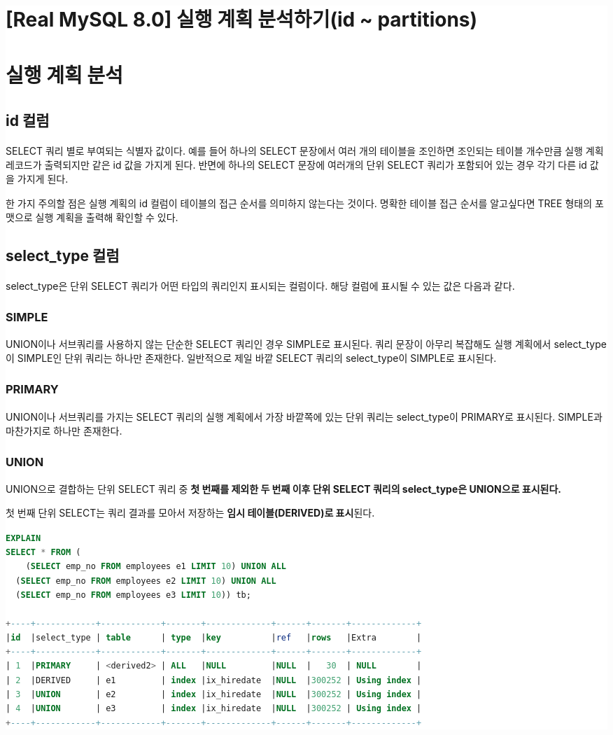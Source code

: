 # [Real MySQL 8.0] 실행 계획 분석하기(id ~ partitions)

# 실행 계획 분석

## id 컬럼

SELECT 쿼리 별로 부여되는 식별자 값이다.
예를 들어 하나의 SELECT 문장에서 여러 개의 테이블을 조인하면 조인되는 테이블 개수만큼 실행 계획 레코드가 출력되지만 같은 id 값을 가지게 된다. 반면에 하나의 SELECT 문장에 여러개의 단위 SELECT 쿼리가 포함되어 있는 경우 각기 다른 id 값을 가지게 된다.

한 가지 주의할 점은 실행 계획의 id 컬럼이 테이블의 접근 순서를 의미하지 않는다는 것이다. 명확한 테이블 접근 순서를 알고싶다면 TREE 형태의 포맷으로 실행 계획을 출력해 확인할 수 있다.

## select_type 컬럼

select_type은 단위 SELECT 쿼리가 어떤 타입의 쿼리인지 표시되는 컬럼이다.
해당 컬럼에 표시될 수 있는 값은 다음과 같다.

### SIMPLE

UNION이나 서브쿼리를 사용하지 않는 단순한 SELECT 쿼리인 경우 SIMPLE로 표시된다. 쿼리 문장이 아무리 복잡해도 실행 계획에서 select_type이 SIMPLE인 단위 쿼리는 하나만 존재한다. 일반적으로 제일 바깥 SELECT 쿼리의 select_type이 SIMPLE로 표시된다.

### PRIMARY

UNION이나 서브쿼리를 가지는 SELECT 쿼리의 실행 계획에서 가장 바깥쪽에 있는 단위 쿼리는 select_type이 PRIMARY로 표시된다. SIMPLE과 마찬가지로 하나만 존재한다.

### UNION

UNION으로 결합하는 단위 SELECT 쿼리 중 **첫 번째를 제외한 두 번째 이후 단위 SELECT 쿼리의 select_type은 UNION으로 표시된다.**

첫 번째 단위 SELECT는 쿼리 결과를 모아서 저장하는 **임시 테이블(DERIVED)로 표시**된다.

```sql
EXPLAIN
SELECT * FROM (
	(SELECT emp_no FROM employees e1 LIMIT 10) UNION ALL
  (SELECT emp_no FROM employees e2 LIMIT 10) UNION ALL
  (SELECT emp_no FROM employees e3 LIMIT 10)) tb;

+----+------------+------------+-------+-------------+------+-------+-------------+
|id  |select_type | table      | type  |key          |ref   |rows   |Extra        |
+----+------------+------------+-------+-------------+------+-------+-------------+
| 1  |PRIMARY     | <derived2> | ALL   |NULL         |NULL  |   30  | NULL        |
| 2  |DERIVED     | e1         | index |ix_hiredate  |NULL  |300252 | Using index |
| 3  |UNION       | e2         | index |ix_hiredate  |NULL  |300252 | Using index |
| 4  |UNION       | e3         | index |ix_hiredate  |NULL  |300252 | Using index |
+----+------------+------------+-------+-------------+------+-------+-------------+
```
